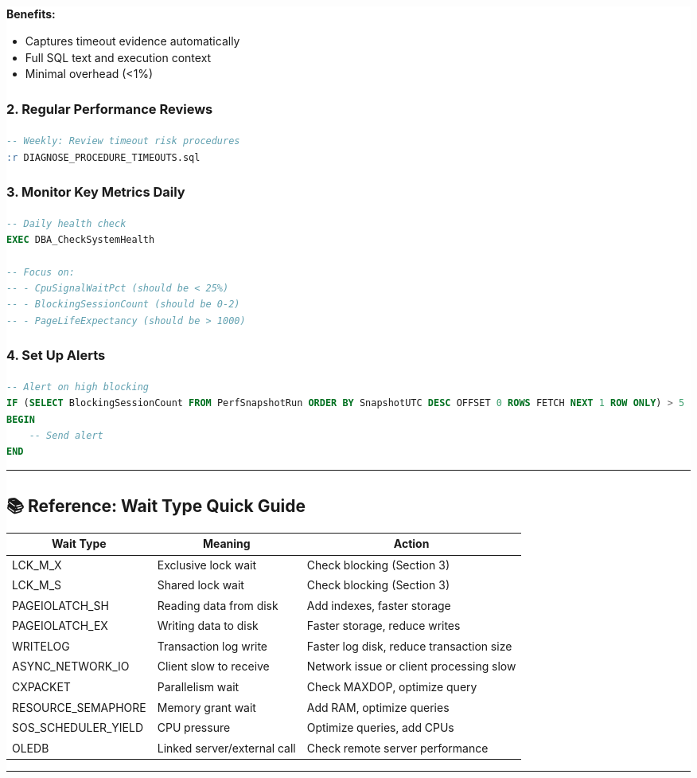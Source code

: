 **Benefits:**
- Captures timeout evidence automatically
- Full SQL text and execution context
- Minimal overhead (<1%)

### 2. Regular Performance Reviews
```sql
-- Weekly: Review timeout risk procedures
:r DIAGNOSE_PROCEDURE_TIMEOUTS.sql
```

### 3. Monitor Key Metrics Daily
```sql
-- Daily health check
EXEC DBA_CheckSystemHealth

-- Focus on:
-- - CpuSignalWaitPct (should be < 25%)
-- - BlockingSessionCount (should be 0-2)
-- - PageLifeExpectancy (should be > 1000)
```

### 4. Set Up Alerts
```sql
-- Alert on high blocking
IF (SELECT BlockingSessionCount FROM PerfSnapshotRun ORDER BY SnapshotUTC DESC OFFSET 0 ROWS FETCH NEXT 1 ROW ONLY) > 5
BEGIN
    -- Send alert
END
```

---

## 📚 Reference: Wait Type Quick Guide

| Wait Type | Meaning | Action |
|-----------|---------|--------|
| LCK_M_X | Exclusive lock wait | Check blocking (Section 3) |
| LCK_M_S | Shared lock wait | Check blocking (Section 3) |
| PAGEIOLATCH_SH | Reading data from disk | Add indexes, faster storage |
| PAGEIOLATCH_EX | Writing data to disk | Faster storage, reduce writes |
| WRITELOG | Transaction log write | Faster log disk, reduce transaction size |
| ASYNC_NETWORK_IO | Client slow to receive | Network issue or client processing slow |
| CXPACKET | Parallelism wait | Check MAXDOP, optimize query |
| RESOURCE_SEMAPHORE | Memory grant wait | Add RAM, optimize queries |
| SOS_SCHEDULER_YIELD | CPU pressure | Optimize queries, add CPUs |
| OLEDB | Linked server/external call | Check remote server performance |

---
